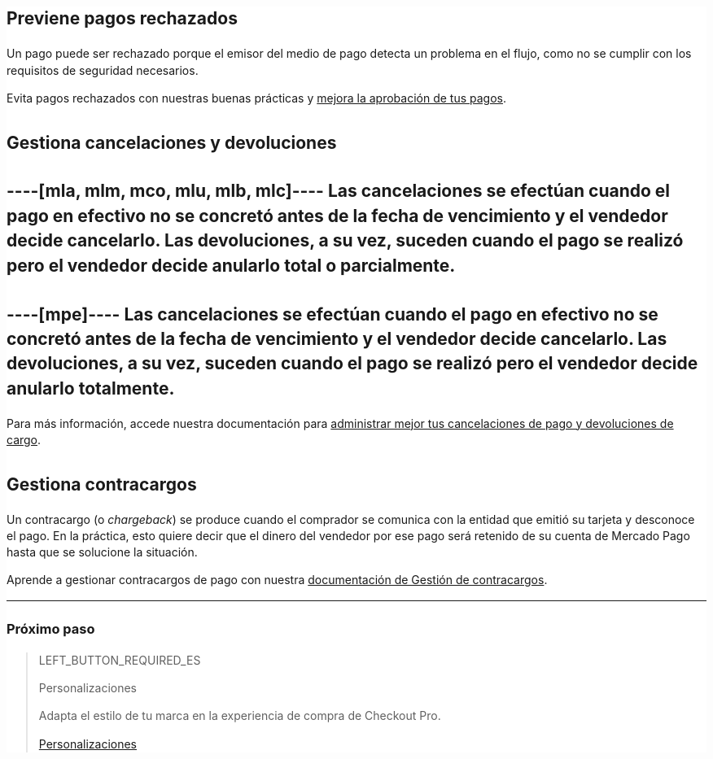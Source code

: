 ## Previene pagos rechazados

Un pago puede ser rechazado porque el emisor del medio de pago detecta un problema en el flujo, como no se cumplir con los requisitos de seguridad necesarios.

Evita pagos rechazados con nuestras buenas prácticas y [mejora la aprobación de tus pagos](https://www.mercadopago[FAKER][URL][DOMAIN]/developers/es/guides/manage-account/account/payment-rejections).

## Gestiona cancelaciones y devoluciones

----[mla, mlm, mco, mlu, mlb, mlc]----
Las cancelaciones se efectúan cuando el pago en efectivo no se concretó antes de la fecha de vencimiento y el vendedor decide cancelarlo. Las devoluciones, a su vez, suceden cuando el pago se realizó pero el vendedor decide anularlo total o parcialmente.
------------

----[mpe]----
Las cancelaciones se efectúan cuando el pago en efectivo no se concretó antes de la fecha de vencimiento y el vendedor decide cancelarlo. Las devoluciones, a su vez, suceden cuando el pago se realizó pero el vendedor decide anularlo totalmente.
------------

Para más información, accede nuestra documentación para [administrar mejor tus cancelaciones de pago y devoluciones de cargo](https://www.mercadopago[FAKER][URL][DOMAIN]/developers/es/guides/manage-account/account/cancellations-and-refunds).

## Gestiona contracargos

Un contracargo (o _chargeback_) se produce cuando el comprador se comunica con la entidad que emitió su tarjeta y desconoce el pago. En la práctica, esto quiere decir que el dinero del vendedor por ese pago será retenido de su cuenta de Mercado Pago hasta que se solucione la situación.

Aprende a gestionar contracargos de pago con nuestra [documentación de Gestión de contracargos](https://www.mercadopago[FAKER][URL][DOMAIN]/developers/es/guides/manage-account/account/chargebacks).

---

### Próximo paso


> LEFT_BUTTON_REQUIRED_ES
> 
> Personalizaciones
>
> Adapta el estilo de tu marca en la experiencia de compra de Checkout Pro.
>
> [Personalizaciones](https://www.mercadopago[FAKER][URL][DOMAIN]/developers/es/guides/online-payments/checkout-pro/customizations)
